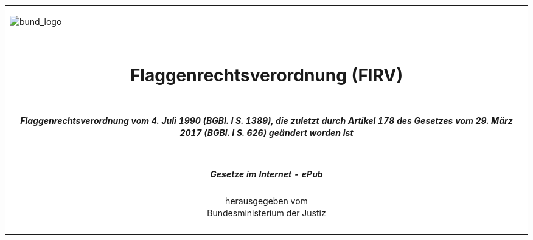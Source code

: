<span id="DECKBLATT.html"></span>

<table border="0" frame="border" width="100%">

<tr valign="top">

<td align="left">

![bund\_logo](BfJ_2021_Web_de_de.gif)

</td>

<td align="right">

 

</td>

</tr>

<tr align="center" valign="middle">

<td colspan="2">

# Flaggenrechtsverordnung (FlRV)

</td>

</tr>

<tr align="center" valign="middle">

<td colspan="2">

##### Flaggenrechtsverordnung vom 4. Juli 1990 (BGBl. I S. 1389), die zuletzt durch Artikel 178 des Gesetzes vom 29. März 2017 (BGBl. I S. 626) geändert worden ist

</td>

</tr>

<tr align="center" valign="middle">

<td colspan="2">

  
  

##### Gesetze im Internet - ePub  
  
herausgegeben vom  
Bundesministerium der Justiz

</td>

</tr>

<tr align="center" valign="bottom">

<td colspan="2">

  